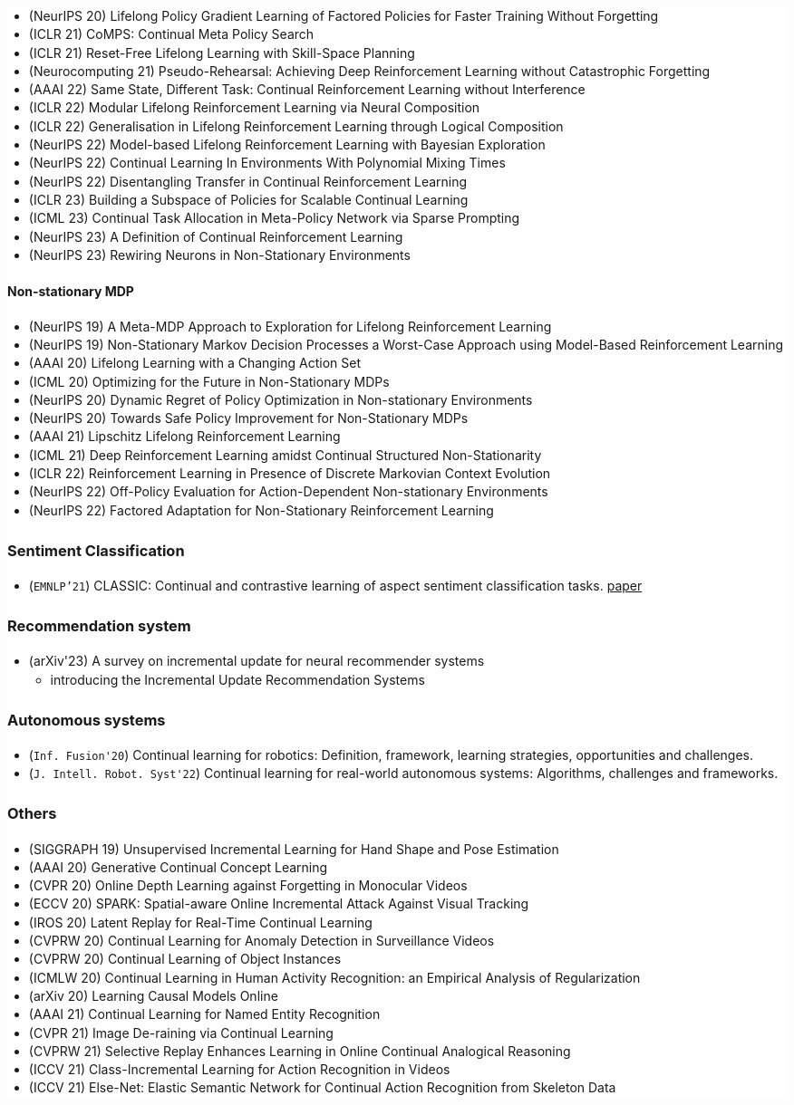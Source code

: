 * (NeurIPS 20) Lifelong Policy Gradient Learning of Factored Policies for Faster Training Without Forgetting
* (ICLR 21) CoMPS: Continual Meta Policy Search
* (ICLR 21) Reset-Free Lifelong Learning with Skill-Space Planning
* (Neurocomputing 21) Pseudo-Rehearsal: Achieving Deep Reinforcement Learning without Catastrophic Forgetting
* (AAAI 22) Same State, Different Task: Continual Reinforcement Learning without Interference
* (ICLR 22) Modular Lifelong Reinforcement Learning via Neural Composition
* (ICLR 22) Generalisation in Lifelong Reinforcement Learning through Logical Composition
* (NeurIPS 22) Model-based Lifelong Reinforcement Learning with Bayesian Exploration
* (NeurIPS 22) Continual Learning In Environments With Polynomial Mixing Times
* (NeurIPS 22) Disentangling Transfer in Continual Reinforcement Learning
* (ICLR 23) Building a Subspace of Policies for Scalable Continual Learning
* (ICML 23) Continual Task Allocation in Meta-Policy Network via Sparse Prompting
* (NeurIPS 23) A Definition of Continual Reinforcement Learning
* (NeurIPS 23) Rewiring Neurons in Non-Stationary Environments

#### Non-stationary MDP

* (NeurIPS 19) A Meta-MDP Approach to Exploration for Lifelong Reinforcement Learning
* (NeurIPS 19) Non-Stationary Markov Decision Processes a Worst-Case Approach using Model-Based Reinforcement Learning
* (AAAI 20) Lifelong Learning with a Changing Action Set
* (ICML 20) Optimizing for the Future in Non-Stationary MDPs
* (NeurIPS 20) Dynamic Regret of Policy Optimization in Non-stationary Environments
* (NeurIPS 20) Towards Safe Policy Improvement for Non-Stationary MDPs
* (AAAI 21) Lipschitz Lifelong Reinforcement Learning
* (ICML 21) Deep Reinforcement Learning amidst Continual Structured Non-Stationarity
* (ICLR 22) Reinforcement Learning in Presence of Discrete Markovian Context Evolution
* (NeurIPS 22) Off-Policy Evaluation for Action-Dependent Non-stationary Environments
* (NeurIPS 22) Factored Adaptation for Non-Stationary Reinforcement Learning

### Sentiment Classification
* (`EMNLP’21`) CLASSIC: Continual and contrastive learning of aspect sentiment classification tasks. [paper](https://arxiv.org/abs/2112.02714)

### Recommendation system
* (arXiv'23) A survey on incremental update for neural recommender systems
  * introducing the Incremental Update Recommendation Systems

### Autonomous systems
* (`Inf. Fusion'20`) Continual learning for robotics: Definition, framework, learning strategies, opportunities and challenges.
* (`J. Intell. Robot. Syst'22`) Continual learning for real-world autonomous systems: Algorithms, challenges and frameworks.

### Others

* (SIGGRAPH 19) Unsupervised Incremental Learning for Hand Shape and Pose Estimation
* (AAAI 20) Generative Continual Concept Learning
* (CVPR 20) Online Depth Learning against Forgetting in Monocular Videos
* (ECCV 20) SPARK: Spatial-aware Online Incremental Attack Against Visual Tracking
* (IROS 20) Latent Replay for Real-Time Continual Learning
* (CVPRW 20) Continual Learning for Anomaly Detection in Surveillance Videos
* (CVPRW 20) Continual Learning of Object Instances
* (ICMLW 20) Continual Learning in Human Activity Recognition: an Empirical Analysis of Regularization
* (arXiv 20) Learning Causal Models Online
* (AAAI 21) Continual Learning for Named Entity Recognition
* (CVPR 21) Image De-raining via Continual Learning
* (CVPRW 21) Selective Replay Enhances Learning in Online Continual Analogical Reasoning
* (ICCV 21) Class-Incremental Learning for Action Recognition in Videos
* (ICCV 21) Else-Net: Elastic Semantic Network for Continual Action Recognition from Skeleton Data